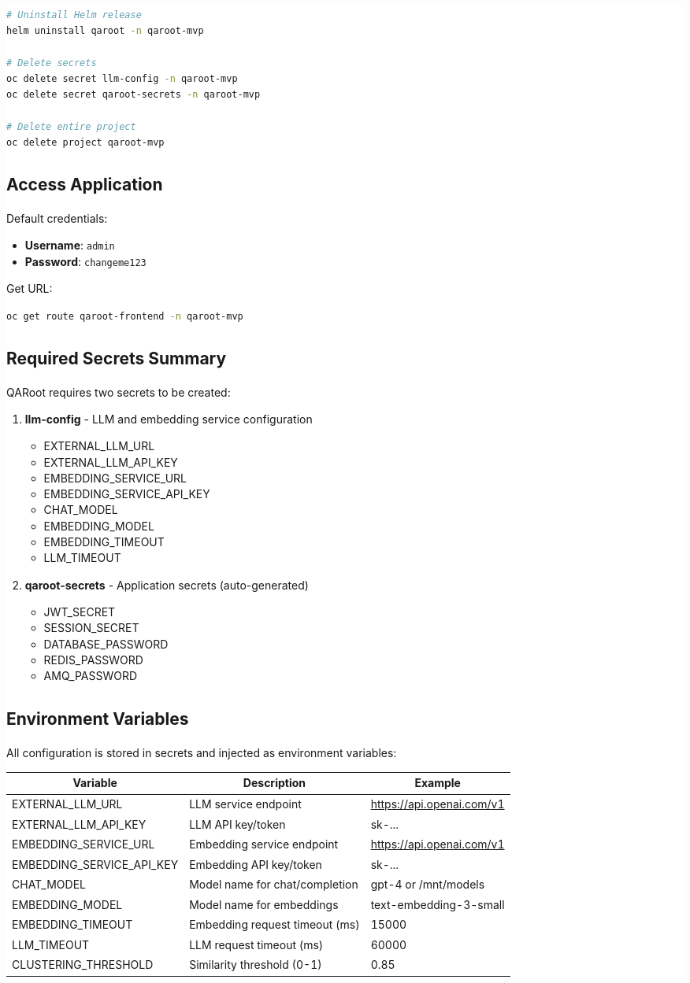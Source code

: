 ```bash
# Uninstall Helm release
helm uninstall qaroot -n qaroot-mvp

# Delete secrets
oc delete secret llm-config -n qaroot-mvp
oc delete secret qaroot-secrets -n qaroot-mvp

# Delete entire project
oc delete project qaroot-mvp
```

## Access Application

Default credentials:
- **Username**: `admin`
- **Password**: `changeme123`

Get URL:
```bash
oc get route qaroot-frontend -n qaroot-mvp
```

## Required Secrets Summary

QARoot requires two secrets to be created:

1. **llm-config** - LLM and embedding service configuration
   - EXTERNAL_LLM_URL
   - EXTERNAL_LLM_API_KEY
   - EMBEDDING_SERVICE_URL
   - EMBEDDING_SERVICE_API_KEY
   - CHAT_MODEL
   - EMBEDDING_MODEL
   - EMBEDDING_TIMEOUT
   - LLM_TIMEOUT

2. **qaroot-secrets** - Application secrets (auto-generated)
   - JWT_SECRET
   - SESSION_SECRET
   - DATABASE_PASSWORD
   - REDIS_PASSWORD
   - AMQ_PASSWORD

## Environment Variables

All configuration is stored in secrets and injected as environment variables:

| Variable | Description | Example |
|----------|-------------|---------|
| EXTERNAL_LLM_URL | LLM service endpoint | https://api.openai.com/v1 |
| EXTERNAL_LLM_API_KEY | LLM API key/token | sk-... |
| EMBEDDING_SERVICE_URL | Embedding service endpoint | https://api.openai.com/v1 |
| EMBEDDING_SERVICE_API_KEY | Embedding API key/token | sk-... |
| CHAT_MODEL | Model name for chat/completion | gpt-4 or /mnt/models |
| EMBEDDING_MODEL | Model name for embeddings | text-embedding-3-small |
| EMBEDDING_TIMEOUT | Embedding request timeout (ms) | 15000 |
| LLM_TIMEOUT | LLM request timeout (ms) | 60000 |
| CLUSTERING_THRESHOLD | Similarity threshold (0-1) | 0.85 |
